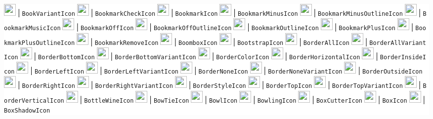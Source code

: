 <img src="https://unpkg.com/@icons/material/svg/book-variant.svg" width="24" height="24"> | `BookVariantIcon`
<img src="https://unpkg.com/@icons/material/svg/bookmark-check.svg" width="24" height="24"> | `BookmarkCheckIcon`
<img src="https://unpkg.com/@icons/material/svg/bookmark.svg" width="24" height="24"> | `BookmarkIcon`
<img src="https://unpkg.com/@icons/material/svg/bookmark-minus.svg" width="24" height="24"> | `BookmarkMinusIcon`
<img src="https://unpkg.com/@icons/material/svg/bookmark-minus-outline.svg" width="24" height="24"> | `BookmarkMinusOutlineIcon`
<img src="https://unpkg.com/@icons/material/svg/bookmark-music.svg" width="24" height="24"> | `BookmarkMusicIcon`
<img src="https://unpkg.com/@icons/material/svg/bookmark-off.svg" width="24" height="24"> | `BookmarkOffIcon`
<img src="https://unpkg.com/@icons/material/svg/bookmark-off-outline.svg" width="24" height="24"> | `BookmarkOffOutlineIcon`
<img src="https://unpkg.com/@icons/material/svg/bookmark-outline.svg" width="24" height="24"> | `BookmarkOutlineIcon`
<img src="https://unpkg.com/@icons/material/svg/bookmark-plus.svg" width="24" height="24"> | `BookmarkPlusIcon`
<img src="https://unpkg.com/@icons/material/svg/bookmark-plus-outline.svg" width="24" height="24"> | `BookmarkPlusOutlineIcon`
<img src="https://unpkg.com/@icons/material/svg/bookmark-remove.svg" width="24" height="24"> | `BookmarkRemoveIcon`
<img src="https://unpkg.com/@icons/material/svg/boombox.svg" width="24" height="24"> | `BoomboxIcon`
<img src="https://unpkg.com/@icons/material/svg/bootstrap.svg" width="24" height="24"> | `BootstrapIcon`
<img src="https://unpkg.com/@icons/material/svg/border-all.svg" width="24" height="24"> | `BorderAllIcon`
<img src="https://unpkg.com/@icons/material/svg/border-all-variant.svg" width="24" height="24"> | `BorderAllVariantIcon`
<img src="https://unpkg.com/@icons/material/svg/border-bottom.svg" width="24" height="24"> | `BorderBottomIcon`
<img src="https://unpkg.com/@icons/material/svg/border-bottom-variant.svg" width="24" height="24"> | `BorderBottomVariantIcon`
<img src="https://unpkg.com/@icons/material/svg/border-color.svg" width="24" height="24"> | `BorderColorIcon`
<img src="https://unpkg.com/@icons/material/svg/border-horizontal.svg" width="24" height="24"> | `BorderHorizontalIcon`
<img src="https://unpkg.com/@icons/material/svg/border-inside.svg" width="24" height="24"> | `BorderInsideIcon`
<img src="https://unpkg.com/@icons/material/svg/border-left.svg" width="24" height="24"> | `BorderLeftIcon`
<img src="https://unpkg.com/@icons/material/svg/border-left-variant.svg" width="24" height="24"> | `BorderLeftVariantIcon`
<img src="https://unpkg.com/@icons/material/svg/border-none.svg" width="24" height="24"> | `BorderNoneIcon`
<img src="https://unpkg.com/@icons/material/svg/border-none-variant.svg" width="24" height="24"> | `BorderNoneVariantIcon`
<img src="https://unpkg.com/@icons/material/svg/border-outside.svg" width="24" height="24"> | `BorderOutsideIcon`
<img src="https://unpkg.com/@icons/material/svg/border-right.svg" width="24" height="24"> | `BorderRightIcon`
<img src="https://unpkg.com/@icons/material/svg/border-right-variant.svg" width="24" height="24"> | `BorderRightVariantIcon`
<img src="https://unpkg.com/@icons/material/svg/border-style.svg" width="24" height="24"> | `BorderStyleIcon`
<img src="https://unpkg.com/@icons/material/svg/border-top.svg" width="24" height="24"> | `BorderTopIcon`
<img src="https://unpkg.com/@icons/material/svg/border-top-variant.svg" width="24" height="24"> | `BorderTopVariantIcon`
<img src="https://unpkg.com/@icons/material/svg/border-vertical.svg" width="24" height="24"> | `BorderVerticalIcon`
<img src="https://unpkg.com/@icons/material/svg/bottle-wine.svg" width="24" height="24"> | `BottleWineIcon`
<img src="https://unpkg.com/@icons/material/svg/bow-tie.svg" width="24" height="24"> | `BowTieIcon`
<img src="https://unpkg.com/@icons/material/svg/bowl.svg" width="24" height="24"> | `BowlIcon`
<img src="https://unpkg.com/@icons/material/svg/bowling.svg" width="24" height="24"> | `BowlingIcon`
<img src="https://unpkg.com/@icons/material/svg/box-cutter.svg" width="24" height="24"> | `BoxCutterIcon`
<img src="https://unpkg.com/@icons/material/svg/box.svg" width="24" height="24"> | `BoxIcon`
<img src="https://unpkg.com/@icons/material/svg/box-shadow.svg" width="24" height="24"> | `BoxShadowIcon`